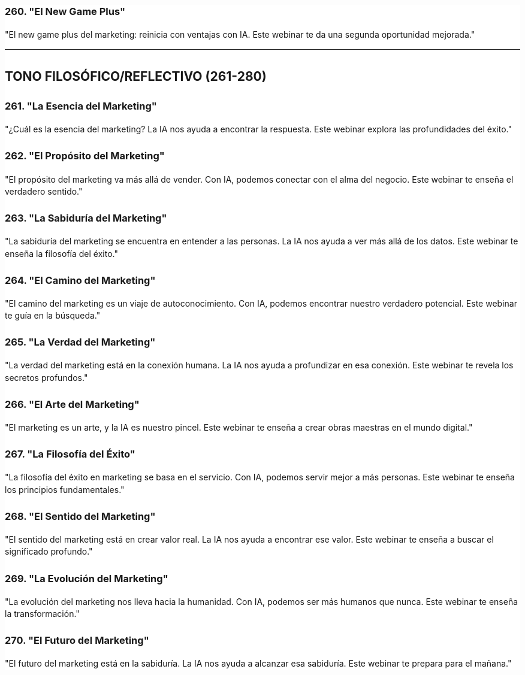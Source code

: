 ### 260. "El New Game Plus"
"El new game plus del marketing: reinicia con ventajas con IA. Este webinar te da una segunda oportunidad mejorada."

---

## TONO FILOSÓFICO/REFLECTIVO (261-280)

### 261. "La Esencia del Marketing"
"¿Cuál es la esencia del marketing? La IA nos ayuda a encontrar la respuesta. Este webinar explora las profundidades del éxito."

### 262. "El Propósito del Marketing"
"El propósito del marketing va más allá de vender. Con IA, podemos conectar con el alma del negocio. Este webinar te enseña el verdadero sentido."

### 263. "La Sabiduría del Marketing"
"La sabiduría del marketing se encuentra en entender a las personas. La IA nos ayuda a ver más allá de los datos. Este webinar te enseña la filosofía del éxito."

### 264. "El Camino del Marketing"
"El camino del marketing es un viaje de autoconocimiento. Con IA, podemos encontrar nuestro verdadero potencial. Este webinar te guía en la búsqueda."

### 265. "La Verdad del Marketing"
"La verdad del marketing está en la conexión humana. La IA nos ayuda a profundizar en esa conexión. Este webinar te revela los secretos profundos."

### 266. "El Arte del Marketing"
"El marketing es un arte, y la IA es nuestro pincel. Este webinar te enseña a crear obras maestras en el mundo digital."

### 267. "La Filosofía del Éxito"
"La filosofía del éxito en marketing se basa en el servicio. Con IA, podemos servir mejor a más personas. Este webinar te enseña los principios fundamentales."

### 268. "El Sentido del Marketing"
"El sentido del marketing está en crear valor real. La IA nos ayuda a encontrar ese valor. Este webinar te enseña a buscar el significado profundo."

### 269. "La Evolución del Marketing"
"La evolución del marketing nos lleva hacia la humanidad. Con IA, podemos ser más humanos que nunca. Este webinar te enseña la transformación."

### 270. "El Futuro del Marketing"
"El futuro del marketing está en la sabiduría. La IA nos ayuda a alcanzar esa sabiduría. Este webinar te prepara para el mañana."
